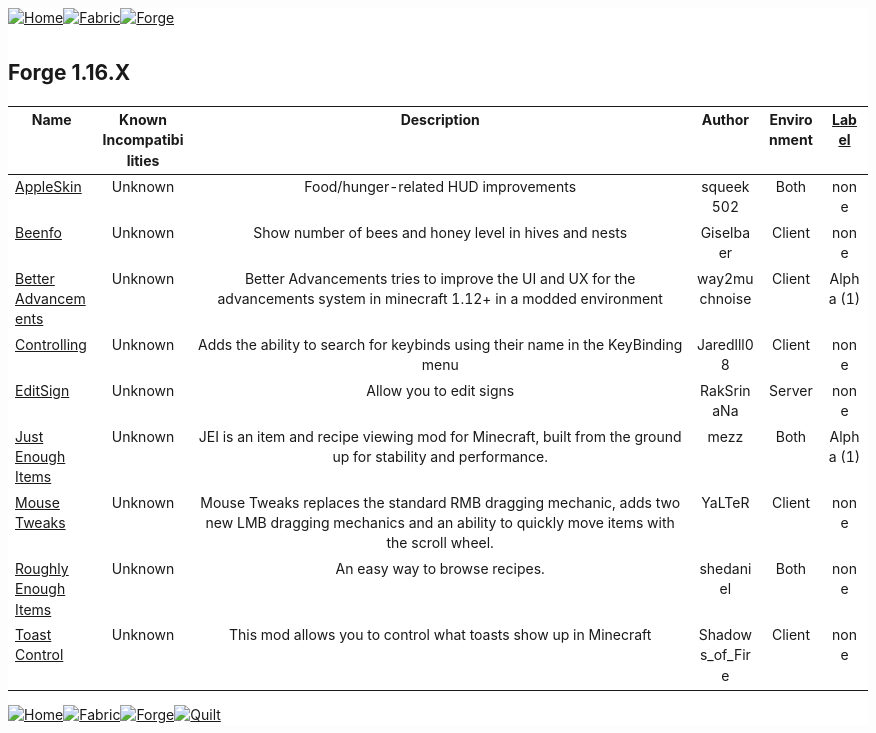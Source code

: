 [![Home](https://i.imgur.com/YkANRM3.png)](/README.md)[![Fabric](https://i.imgur.com/TLfTcfi.png)](#fabric-116x)[![Forge](https://i.imgur.com/jdxFuy0.png)](#forge-116x)

## Forge 1.16.X

| Name | Known Incompatibilities | Description | Author | Environment | [Label](/README.md#labels) |
| --- | :---: | :---: | :---: | :---: | :---: |
| [AppleSkin](https://modrinth.com/mod/appleskin) | Unknown | Food/hunger-related HUD improvements | squeek502 | Both | none |
| [Beenfo](https://modrinth.com/mod/beenfo) | Unknown | Show number of bees and honey level in hives and nests | Giselbaer | Client | none |
| [Better Advancements](https://www.curseforge.com/minecraft/mc-mods/better-advancements) | Unknown | Better Advancements tries to improve the UI and UX for the advancements system in minecraft 1.12+ in a modded environment | way2muchnoise | Client | Alpha (1) |
| [Controlling](https://www.curseforge.com/minecraft/mc-mods/controlling) | Unknown | Adds the ability to search for keybinds using their name in the KeyBinding menu | Jaredlll08 | Client | none |
| [EditSign](https://modrinth.com/mod/editsign) | Unknown | Allow you to edit signs | RakSrinaNa | Server | none |
| [Just Enough Items](https://www.curseforge.com/minecraft/mc-mods/jei) | Unknown | JEI is an item and recipe viewing mod for Minecraft, built from the ground up for stability and performance. | mezz | Both | Alpha (1) |
| [Mouse Tweaks](https://www.curseforge.com/minecraft/mc-mods/mouse-tweaks) | Unknown | Mouse Tweaks replaces the standard RMB dragging mechanic, adds two new LMB dragging mechanics and an ability to quickly move items with the scroll wheel. | YaLTeR | Client | none |
| [Roughly Enough Items](https://www.curseforge.com/minecraft/mc-mods/roughly-enough-items) | Unknown | An easy way to browse recipes. | shedaniel | Both | none |
| [Toast Control](https://www.curseforge.com/minecraft/mc-mods/toast-control) | Unknown | This mod allows you to control what toasts show up in Minecraft | Shadows_of_Fire | Client | none |

[![Home](https://i.imgur.com/YkANRM3.png)](/README.md)[![Fabric](https://i.imgur.com/TLfTcfi.png)](#fabric-116x)[![Forge](https://i.imgur.com/jdxFuy0.png)](#forge-116x)[![Quilt](https://i.imgur.com/pcFMaXC.png)](#quilt-116x)
